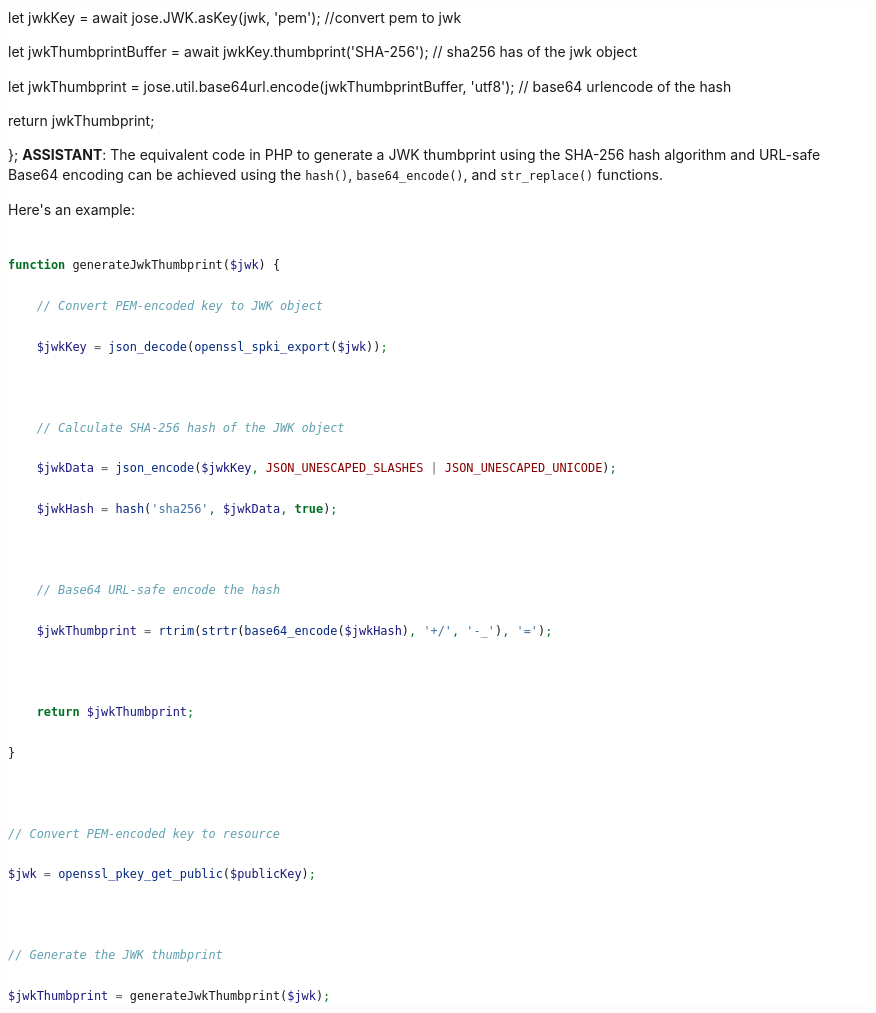   let jwkKey = await jose.JWK.asKey(jwk, 'pem'); //convert pem to jwk

  let jwkThumbprintBuffer = await jwkKey.thumbprint('SHA-256'); // sha256 has of the jwk object

  let jwkThumbprint = jose.util.base64url.encode(jwkThumbprintBuffer, 'utf8'); // base64 urlencode of the hash



  return jwkThumbprint;

};
**ASSISTANT**: The equivalent code in PHP to generate a JWK thumbprint using the SHA-256 hash algorithm and URL-safe Base64 encoding can be achieved using the `hash()`, `base64_encode()`, and `str_replace()` functions.



Here's an example:



```php

function generateJwkThumbprint($jwk) {

    // Convert PEM-encoded key to JWK object

    $jwkKey = json_decode(openssl_spki_export($jwk));



    // Calculate SHA-256 hash of the JWK object

    $jwkData = json_encode($jwkKey, JSON_UNESCAPED_SLASHES | JSON_UNESCAPED_UNICODE);

    $jwkHash = hash('sha256', $jwkData, true);



    // Base64 URL-safe encode the hash

    $jwkThumbprint = rtrim(strtr(base64_encode($jwkHash), '+/', '-_'), '=');



    return $jwkThumbprint;

}



// Convert PEM-encoded key to resource

$jwk = openssl_pkey_get_public($publicKey);



// Generate the JWK thumbprint

$jwkThumbprint = generateJwkThumbprint($jwk);

```
